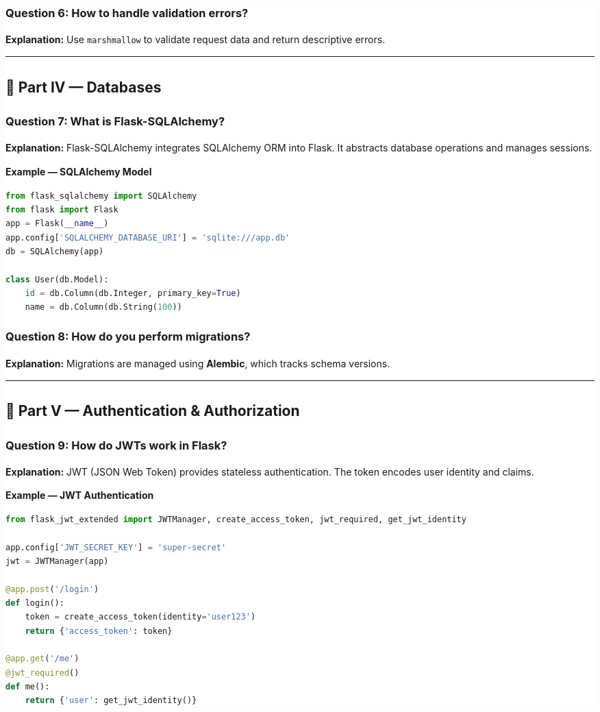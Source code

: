 ### **Question 6:** How to handle validation errors?

**Explanation:** Use `marshmallow` to validate request data and return descriptive errors.

---

## 💾 Part IV — Databases

### **Question 7:** What is Flask-SQLAlchemy?

**Explanation:** Flask-SQLAlchemy integrates SQLAlchemy ORM into Flask. It abstracts database operations and manages sessions.

**Example — SQLAlchemy Model**

```python
from flask_sqlalchemy import SQLAlchemy
from flask import Flask
app = Flask(__name__)
app.config['SQLALCHEMY_DATABASE_URI'] = 'sqlite:///app.db'
db = SQLAlchemy(app)

class User(db.Model):
    id = db.Column(db.Integer, primary_key=True)
    name = db.Column(db.String(100))
```

### **Question 8:** How do you perform migrations?

**Explanation:** Migrations are managed using **Alembic**, which tracks schema versions.

---

## 🔐 Part V — Authentication & Authorization

### **Question 9:** How do JWTs work in Flask?

**Explanation:** JWT (JSON Web Token) provides stateless authentication. The token encodes user identity and claims.

**Example — JWT Authentication**

```python
from flask_jwt_extended import JWTManager, create_access_token, jwt_required, get_jwt_identity

app.config['JWT_SECRET_KEY'] = 'super-secret'
jwt = JWTManager(app)

@app.post('/login')
def login():
    token = create_access_token(identity='user123')
    return {'access_token': token}

@app.get('/me')
@jwt_required()
def me():
    return {'user': get_jwt_identity()}
```

